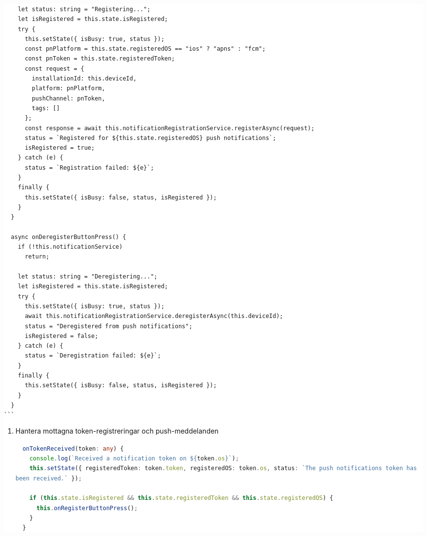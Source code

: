         let status: string = "Registering...";
        let isRegistered = this.state.isRegistered;
        try {
          this.setState({ isBusy: true, status });
          const pnPlatform = this.state.registeredOS == "ios" ? "apns" : "fcm";
          const pnToken = this.state.registeredToken;
          const request = {
            installationId: this.deviceId,
            platform: pnPlatform,
            pushChannel: pnToken,
            tags: []
          };
          const response = await this.notificationRegistrationService.registerAsync(request);
          status = `Registered for ${this.state.registeredOS} push notifications`;
          isRegistered = true;
        } catch (e) {
          status = `Registration failed: ${e}`;
        }
        finally {
          this.setState({ isBusy: false, status, isRegistered });
        }
      }

      async onDeregisterButtonPress() {
        if (!this.notificationService)
          return;

        let status: string = "Deregistering...";
        let isRegistered = this.state.isRegistered;
        try {
          this.setState({ isBusy: true, status });
          await this.notificationRegistrationService.deregisterAsync(this.deviceId);
          status = "Deregistered from push notifications";
          isRegistered = false;
        } catch (e) {
          status = `Deregistration failed: ${e}`;
        }
        finally {
          this.setState({ isBusy: false, status, isRegistered });
        }
      }
    ```

1. Hantera mottagna token-registreringar och push-meddelanden

    ```typescript
      onTokenReceived(token: any) {
        console.log(`Received a notification token on ${token.os}`);
        this.setState({ registeredToken: token.token, registeredOS: token.os, status: `The push notifications token has been received.` });

        if (this.state.isRegistered && this.state.registeredToken && this.state.registeredOS) {
          this.onRegisterButtonPress();
        }
      }
